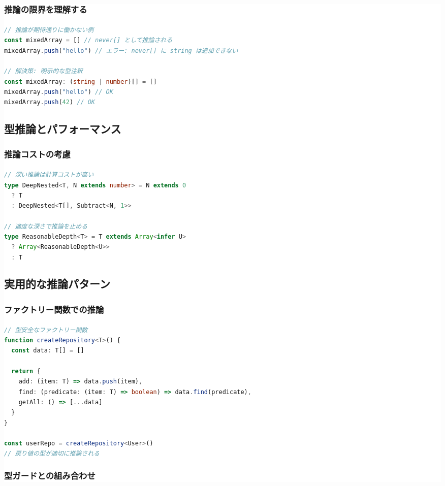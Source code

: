 ### 推論の限界を理解する

```typescript
// 推論が期待通りに働かない例
const mixedArray = [] // never[] として推論される
mixedArray.push("hello") // エラー: never[] に string は追加できない

// 解決策: 明示的な型注釈
const mixedArray: (string | number)[] = []
mixedArray.push("hello") // OK
mixedArray.push(42) // OK
```

## 型推論とパフォーマンス

### 推論コストの考慮

```typescript
// 深い推論は計算コストが高い
type DeepNested<T, N extends number> = N extends 0 
  ? T 
  : DeepNested<T[], Subtract<N, 1>>

// 適度な深さで推論を止める
type ReasonableDepth<T> = T extends Array<infer U> 
  ? Array<ReasonableDepth<U>>
  : T
```

## 実用的な推論パターン

### ファクトリー関数での推論

```typescript
// 型安全なファクトリー関数
function createRepository<T>() {
  const data: T[] = []
  
  return {
    add: (item: T) => data.push(item),
    find: (predicate: (item: T) => boolean) => data.find(predicate),
    getAll: () => [...data]
  }
}

const userRepo = createRepository<User>()
// 戻り値の型が適切に推論される
```

### 型ガードとの組み合わせ
